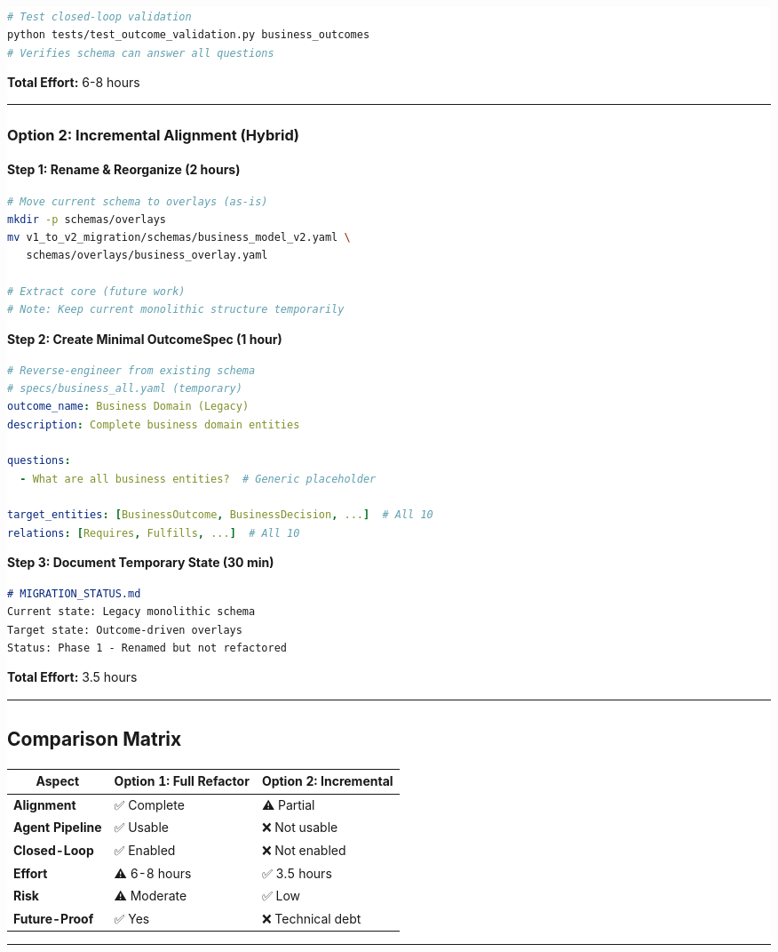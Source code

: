```bash
# Test closed-loop validation
python tests/test_outcome_validation.py business_outcomes
# Verifies schema can answer all questions
```

**Total Effort:** 6-8 hours

---

### Option 2: Incremental Alignment (Hybrid)

**Step 1: Rename & Reorganize (2 hours)**

```bash
# Move current schema to overlays (as-is)
mkdir -p schemas/overlays
mv v1_to_v2_migration/schemas/business_model_v2.yaml \
   schemas/overlays/business_overlay.yaml

# Extract core (future work)
# Note: Keep current monolithic structure temporarily
```

**Step 2: Create Minimal OutcomeSpec (1 hour)**

```yaml
# Reverse-engineer from existing schema
# specs/business_all.yaml (temporary)
outcome_name: Business Domain (Legacy)
description: Complete business domain entities

questions:
  - What are all business entities?  # Generic placeholder

target_entities: [BusinessOutcome, BusinessDecision, ...]  # All 10
relations: [Requires, Fulfills, ...]  # All 10
```

**Step 3: Document Temporary State (30 min)**

```markdown
# MIGRATION_STATUS.md
Current state: Legacy monolithic schema
Target state: Outcome-driven overlays
Status: Phase 1 - Renamed but not refactored
```

**Total Effort:** 3.5 hours

---

## Comparison Matrix

| Aspect | Option 1: Full Refactor | Option 2: Incremental |
|--------|-------------------------|----------------------|
| **Alignment** | ✅ Complete | ⚠️ Partial |
| **Agent Pipeline** | ✅ Usable | ❌ Not usable |
| **Closed-Loop** | ✅ Enabled | ❌ Not enabled |
| **Effort** | ⚠️ 6-8 hours | ✅ 3.5 hours |
| **Risk** | ⚠️ Moderate | ✅ Low |
| **Future-Proof** | ✅ Yes | ❌ Technical debt |

---